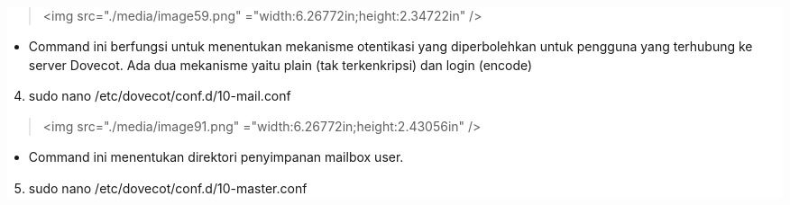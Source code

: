 > <img src="./media/image59.png"
> ="width:6.26772in;height:2.34722in" />

- Command ini berfungsi untuk menentukan mekanisme otentikasi yang
  diperbolehkan untuk pengguna yang terhubung ke server Dovecot. Ada dua
  mekanisme yaitu plain (tak terkenkripsi) dan login (encode)

4.  sudo nano /etc/dovecot/conf.d/10-mail.conf

> <img src="./media/image91.png"
> ="width:6.26772in;height:2.43056in" />

- Command ini menentukan direktori penyimpanan mailbox user.

5.  sudo nano /etc/dovecot/conf.d/10-master.conf
